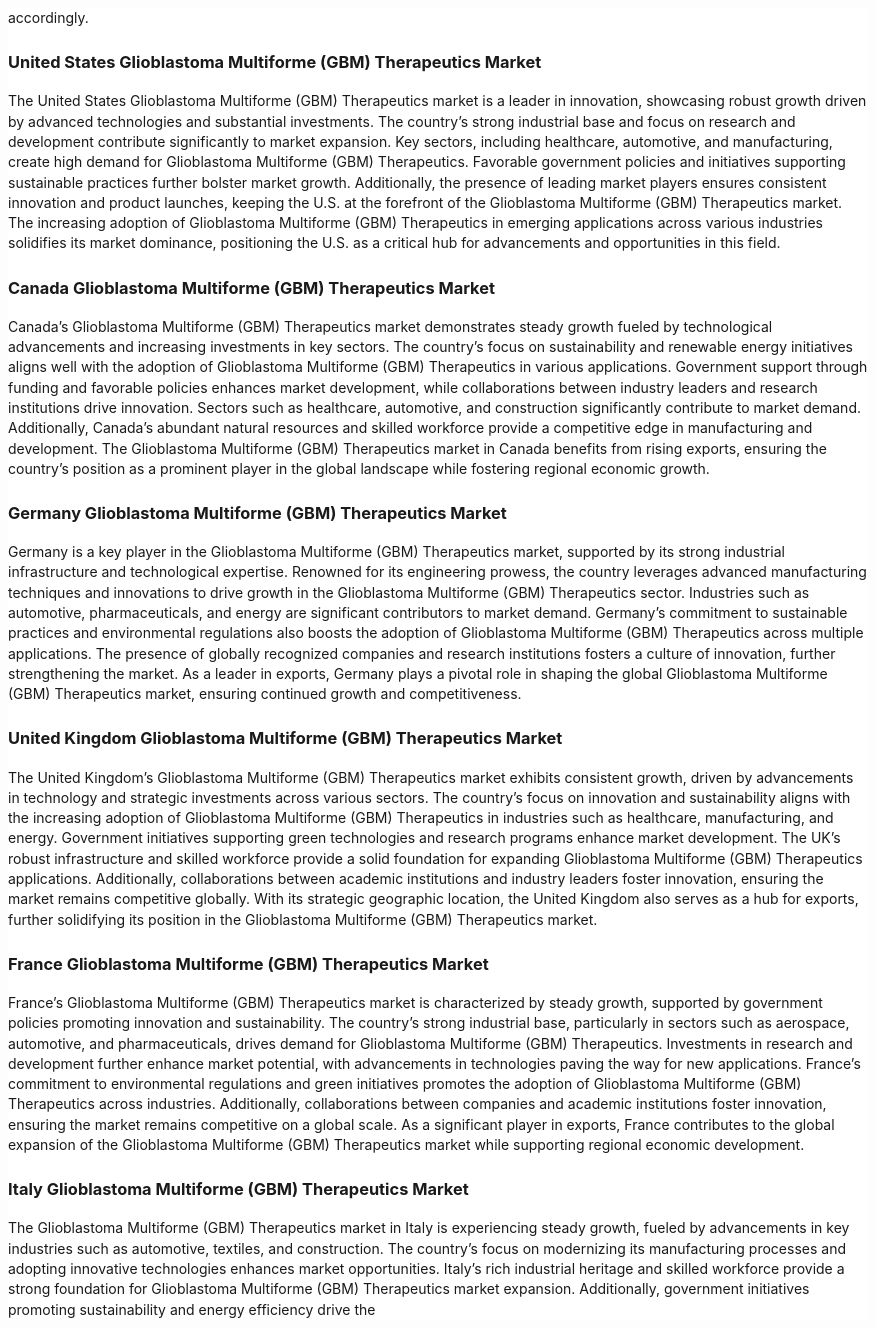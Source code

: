accordingly.</p><h3>United States Glioblastoma Multiforme (GBM) Therapeutics Market</h3><p>The United States Glioblastoma Multiforme (GBM) Therapeutics market is a leader in innovation, showcasing robust growth driven by advanced technologies and substantial investments. The country&rsquo;s strong industrial base and focus on research and development contribute significantly to market expansion. Key sectors, including healthcare, automotive, and manufacturing, create high demand for Glioblastoma Multiforme (GBM) Therapeutics. Favorable government policies and initiatives supporting sustainable practices further bolster market growth. Additionally, the presence of leading market players ensures consistent innovation and product launches, keeping the U.S. at the forefront of the Glioblastoma Multiforme (GBM) Therapeutics market. The increasing adoption of Glioblastoma Multiforme (GBM) Therapeutics in emerging applications across various industries solidifies its market dominance, positioning the U.S. as a critical hub for advancements and opportunities in this field.</p><h3>Canada Glioblastoma Multiforme (GBM) Therapeutics Market</h3><p>Canada&rsquo;s Glioblastoma Multiforme (GBM) Therapeutics market demonstrates steady growth fueled by technological advancements and increasing investments in key sectors. The country&rsquo;s focus on sustainability and renewable energy initiatives aligns well with the adoption of Glioblastoma Multiforme (GBM) Therapeutics in various applications. Government support through funding and favorable policies enhances market development, while collaborations between industry leaders and research institutions drive innovation. Sectors such as healthcare, automotive, and construction significantly contribute to market demand. Additionally, Canada&rsquo;s abundant natural resources and skilled workforce provide a competitive edge in manufacturing and development. The Glioblastoma Multiforme (GBM) Therapeutics market in Canada benefits from rising exports, ensuring the country&rsquo;s position as a prominent player in the global landscape while fostering regional economic growth.</p><h3>Germany Glioblastoma Multiforme (GBM) Therapeutics Market</h3><p>Germany is a key player in the Glioblastoma Multiforme (GBM) Therapeutics market, supported by its strong industrial infrastructure and technological expertise. Renowned for its engineering prowess, the country leverages advanced manufacturing techniques and innovations to drive growth in the Glioblastoma Multiforme (GBM) Therapeutics sector. Industries such as automotive, pharmaceuticals, and energy are significant contributors to market demand. Germany&rsquo;s commitment to sustainable practices and environmental regulations also boosts the adoption of Glioblastoma Multiforme (GBM) Therapeutics across multiple applications. The presence of globally recognized companies and research institutions fosters a culture of innovation, further strengthening the market. As a leader in exports, Germany plays a pivotal role in shaping the global Glioblastoma Multiforme (GBM) Therapeutics market, ensuring continued growth and competitiveness.</p><h3>United Kingdom Glioblastoma Multiforme (GBM) Therapeutics Market</h3><p>The United Kingdom&rsquo;s Glioblastoma Multiforme (GBM) Therapeutics market exhibits consistent growth, driven by advancements in technology and strategic investments across various sectors. The country&rsquo;s focus on innovation and sustainability aligns with the increasing adoption of Glioblastoma Multiforme (GBM) Therapeutics in industries such as healthcare, manufacturing, and energy. Government initiatives supporting green technologies and research programs enhance market development. The UK&rsquo;s robust infrastructure and skilled workforce provide a solid foundation for expanding Glioblastoma Multiforme (GBM) Therapeutics applications. Additionally, collaborations between academic institutions and industry leaders foster innovation, ensuring the market remains competitive globally. With its strategic geographic location, the United Kingdom also serves as a hub for exports, further solidifying its position in the Glioblastoma Multiforme (GBM) Therapeutics market.</p><h3>France Glioblastoma Multiforme (GBM) Therapeutics Market</h3><p>France&rsquo;s Glioblastoma Multiforme (GBM) Therapeutics market is characterized by steady growth, supported by government policies promoting innovation and sustainability. The country&rsquo;s strong industrial base, particularly in sectors such as aerospace, automotive, and pharmaceuticals, drives demand for Glioblastoma Multiforme (GBM) Therapeutics. Investments in research and development further enhance market potential, with advancements in technologies paving the way for new applications. France&rsquo;s commitment to environmental regulations and green initiatives promotes the adoption of Glioblastoma Multiforme (GBM) Therapeutics across industries. Additionally, collaborations between companies and academic institutions foster innovation, ensuring the market remains competitive on a global scale. As a significant player in exports, France contributes to the global expansion of the Glioblastoma Multiforme (GBM) Therapeutics market while supporting regional economic development.</p><h3>Italy Glioblastoma Multiforme (GBM) Therapeutics Market</h3><p>The Glioblastoma Multiforme (GBM) Therapeutics market in Italy is experiencing steady growth, fueled by advancements in key industries such as automotive, textiles, and construction. The country&rsquo;s focus on modernizing its manufacturing processes and adopting innovative technologies enhances market opportunities. Italy&rsquo;s rich industrial heritage and skilled workforce provide a strong foundation for Glioblastoma Multiforme (GBM) Therapeutics market expansion. Additionally, government initiatives promoting sustainability and energy efficiency drive the